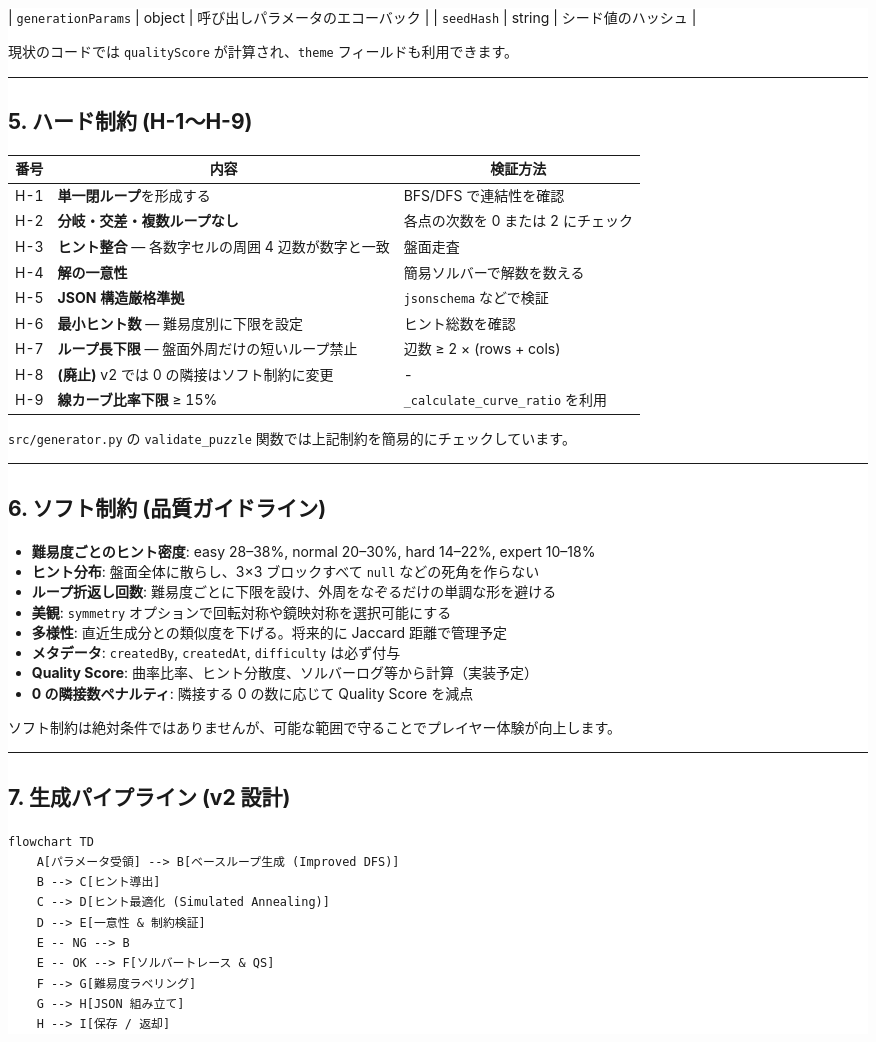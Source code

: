 | `generationParams` | object | 呼び出しパラメータのエコーバック               |
| `seedHash`       | string  | シード値のハッシュ                             |

現状のコードでは `qualityScore` が計算され、`theme` フィールドも利用できます。

---

## 5. ハード制約 (H-1〜H-9)

| 番号 | 内容                                                    | 検証方法                     |
|-----|---------------------------------------------------------|------------------------------|
| H-1 | **単一閉ループ**を形成する                             | BFS/DFS で連結性を確認       |
| H-2 | **分岐・交差・複数ループなし**                         | 各点の次数を 0 または 2 にチェック |
| H-3 | **ヒント整合** — 各数字セルの周囲 4 辺数が数字と一致   | 盤面走査                     |
| H-4 | **解の一意性**                                         | 簡易ソルバーで解数を数える    |
| H-5 | **JSON 構造厳格準拠**                                   | `jsonschema` などで検証      |
| H-6 | **最小ヒント数** — 難易度別に下限を設定                | ヒント総数を確認             |
| H-7 | **ループ長下限** — 盤面外周だけの短いループ禁止        | 辺数 ≥ 2 × (rows + cols)     |
| H-8 | **(廃止)** v2 では 0 の隣接はソフト制約に変更             | -                         |
| H-9 | **線カーブ比率下限** ≥ 15%                              | `_calculate_curve_ratio` を利用 |

`src/generator.py` の `validate_puzzle` 関数では上記制約を簡易的にチェックしています。

---

## 6. ソフト制約 (品質ガイドライン)

- **難易度ごとのヒント密度**: easy 28–38%, normal 20–30%, hard 14–22%, expert 10–18%
- **ヒント分布**: 盤面全体に散らし、3×3 ブロックすべて `null` などの死角を作らない
- **ループ折返し回数**: 難易度ごとに下限を設け、外周をなぞるだけの単調な形を避ける
- **美観**: `symmetry` オプションで回転対称や鏡映対称を選択可能にする
- **多様性**: 直近生成分との類似度を下げる。将来的に Jaccard 距離で管理予定
- **メタデータ**: `createdBy`, `createdAt`, `difficulty` は必ず付与
- **Quality Score**: 曲率比率、ヒント分散度、ソルバーログ等から計算（実装予定）
- **0 の隣接数ペナルティ**: 隣接する 0 の数に応じて Quality Score を減点

ソフト制約は絶対条件ではありませんが、可能な範囲で守ることでプレイヤー体験が向上します。

---

## 7. 生成パイプライン (v2 設計)

```mermaid
flowchart TD
    A[パラメータ受領] --> B[ベースループ生成 (Improved DFS)]
    B --> C[ヒント導出]
    C --> D[ヒント最適化 (Simulated Annealing)]
    D --> E[一意性 & 制約検証]
    E -- NG --> B
    E -- OK --> F[ソルバートレース & QS]
    F --> G[難易度ラベリング]
    G --> H[JSON 組み立て]
    H --> I[保存 / 返却]
```
